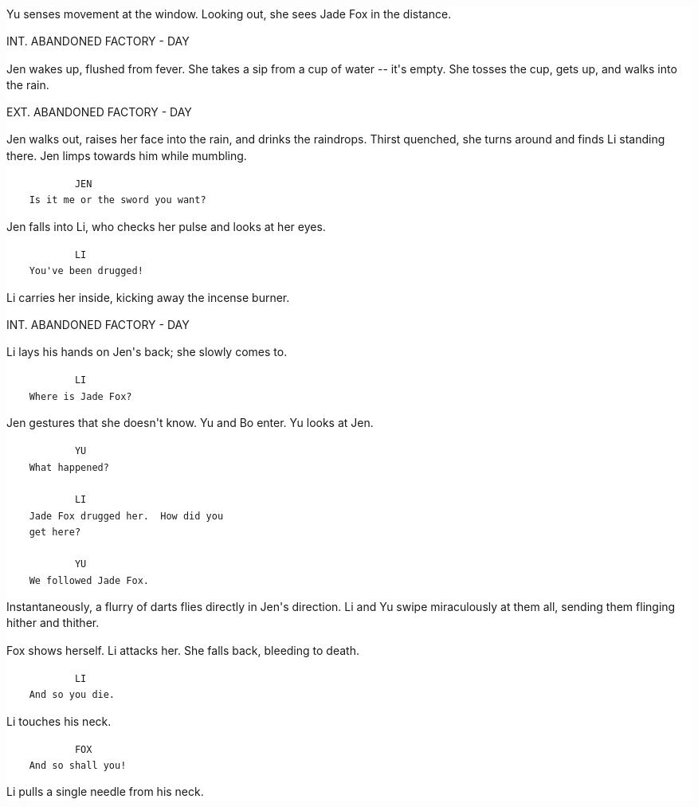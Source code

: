 Yu senses movement at the window.  Looking out, she sees
Jade Fox in the distance.

INT. ABANDONED FACTORY - DAY

Jen wakes up, flushed from fever.  She takes a sip from a
cup of water -- it's empty.  She tosses the cup, gets up,
and walks into the rain.

EXT. ABANDONED FACTORY - DAY

Jen walks out, raises her face into the rain, and drinks the
raindrops.  Thirst quenched, she turns around and finds Li
standing there.  Jen limps towards him while mumbling.

				JEN
		Is it me or the sword you want?

Jen falls into Li, who checks her pulse and looks at her eyes.

				LI
		You've been drugged!

Li carries her inside, kicking away the incense burner.

INT. ABANDONED FACTORY - DAY

Li lays his hands on Jen's back; she slowly comes to.

				LI
		Where is Jade Fox?

Jen gestures that she doesn't know.  Yu and Bo enter.  Yu
looks at Jen.

				YU
		What happened?

				LI
		Jade Fox drugged her.  How did you
		get here?

				YU
		We followed Jade Fox.

Instantaneously, a flurry of darts flies directly in Jen's
direction.  Li and Yu swipe miraculously at them all,
sending them flinging hither and thither.

Fox shows herself.  Li attacks her.  She falls back, bleeding
to death.

				LI
		And so you die.

Li touches his neck.

				FOX
		And so shall you!

Li pulls a single needle from his neck.
